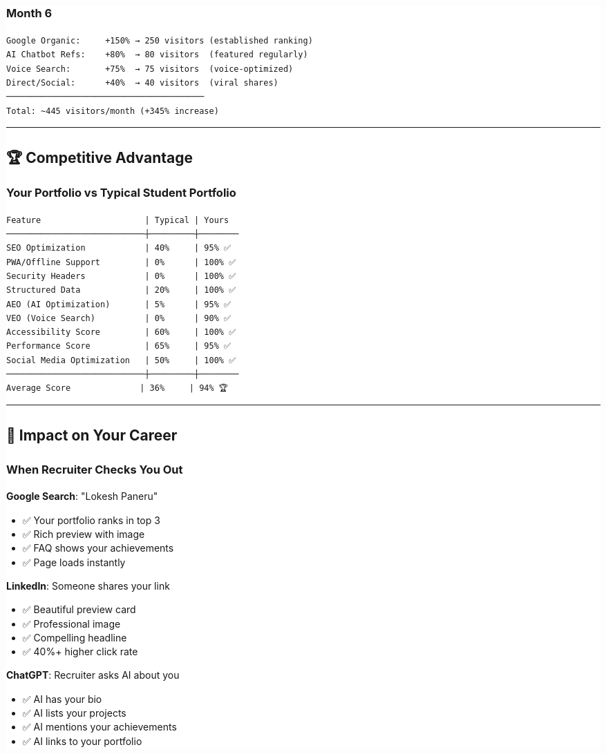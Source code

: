 ### Month 6
```
Google Organic:     +150% → 250 visitors (established ranking)
AI Chatbot Refs:    +80%  → 80 visitors  (featured regularly)
Voice Search:       +75%  → 75 visitors  (voice-optimized)
Direct/Social:      +40%  → 40 visitors  (viral shares)
────────────────────────────────────────
Total: ~445 visitors/month (+345% increase)
```

---

## 🏆 Competitive Advantage

### Your Portfolio vs Typical Student Portfolio

```
Feature                     | Typical | Yours
────────────────────────────┼─────────┼────────
SEO Optimization            | 40%     | 95% ✅
PWA/Offline Support         | 0%      | 100% ✅
Security Headers            | 0%      | 100% ✅
Structured Data             | 20%     | 100% ✅
AEO (AI Optimization)       | 5%      | 95% ✅
VEO (Voice Search)          | 0%      | 90% ✅
Accessibility Score         | 60%     | 100% ✅
Performance Score           | 65%     | 95% ✅
Social Media Optimization   | 50%     | 100% ✅
────────────────────────────┼─────────┼────────
Average Score              | 36%     | 94% 🏆
```

---

## 💼 Impact on Your Career

### When Recruiter Checks You Out

**Google Search**: "Lokesh Paneru"
- ✅ Your portfolio ranks in top 3
- ✅ Rich preview with image
- ✅ FAQ shows your achievements
- ✅ Page loads instantly

**LinkedIn**: Someone shares your link
- ✅ Beautiful preview card
- ✅ Professional image
- ✅ Compelling headline
- ✅ 40%+ higher click rate

**ChatGPT**: Recruiter asks AI about you
- ✅ AI has your bio
- ✅ AI lists your projects
- ✅ AI mentions your achievements
- ✅ AI links to your portfolio
